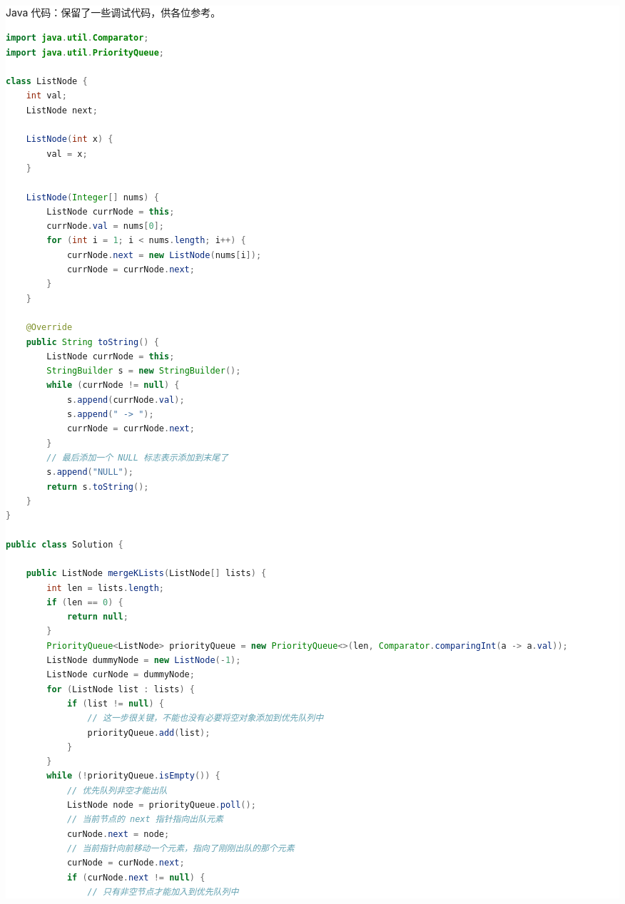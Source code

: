 Java 代码：保留了一些调试代码，供各位参考。

```Java
import java.util.Comparator;
import java.util.PriorityQueue;

class ListNode {
    int val;
    ListNode next;

    ListNode(int x) {
        val = x;
    }

    ListNode(Integer[] nums) {
        ListNode currNode = this;
        currNode.val = nums[0];
        for (int i = 1; i < nums.length; i++) {
            currNode.next = new ListNode(nums[i]);
            currNode = currNode.next;
        }
    }

    @Override
    public String toString() {
        ListNode currNode = this;
        StringBuilder s = new StringBuilder();
        while (currNode != null) {
            s.append(currNode.val);
            s.append(" -> ");
            currNode = currNode.next;
        }
        // 最后添加一个 NULL 标志表示添加到末尾了
        s.append("NULL");
        return s.toString();
    }
}

public class Solution {

    public ListNode mergeKLists(ListNode[] lists) {
        int len = lists.length;
        if (len == 0) {
            return null;
        }
        PriorityQueue<ListNode> priorityQueue = new PriorityQueue<>(len, Comparator.comparingInt(a -> a.val));
        ListNode dummyNode = new ListNode(-1);
        ListNode curNode = dummyNode;
        for (ListNode list : lists) {
            if (list != null) {
                // 这一步很关键，不能也没有必要将空对象添加到优先队列中
                priorityQueue.add(list);
            }
        }
        while (!priorityQueue.isEmpty()) {
            // 优先队列非空才能出队
            ListNode node = priorityQueue.poll();
            // 当前节点的 next 指针指向出队元素
            curNode.next = node;
            // 当前指针向前移动一个元素，指向了刚刚出队的那个元素
            curNode = curNode.next;
            if (curNode.next != null) {
                // 只有非空节点才能加入到优先队列中
```
